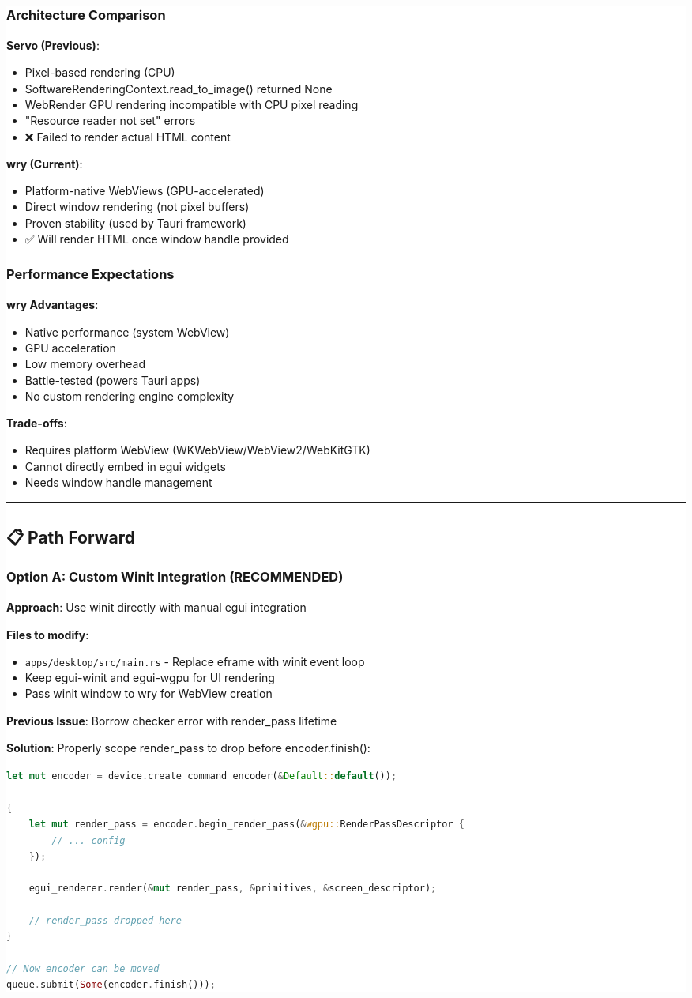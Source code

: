 ### Architecture Comparison

**Servo (Previous)**:
- Pixel-based rendering (CPU)
- SoftwareRenderingContext.read_to_image() returned None
- WebRender GPU rendering incompatible with CPU pixel reading
- "Resource reader not set" errors
- ❌ Failed to render actual HTML content

**wry (Current)**:
- Platform-native WebViews (GPU-accelerated)
- Direct window rendering (not pixel buffers)
- Proven stability (used by Tauri framework)
- ✅ Will render HTML once window handle provided

### Performance Expectations

**wry Advantages**:
- Native performance (system WebView)
- GPU acceleration
- Low memory overhead
- Battle-tested (powers Tauri apps)
- No custom rendering engine complexity

**Trade-offs**:
- Requires platform WebView (WKWebView/WebView2/WebKitGTK)
- Cannot directly embed in egui widgets
- Needs window handle management

---

## 📋 Path Forward

### Option A: Custom Winit Integration (RECOMMENDED)

**Approach**: Use winit directly with manual egui integration

**Files to modify**:
- `apps/desktop/src/main.rs` - Replace eframe with winit event loop
- Keep egui-winit and egui-wgpu for UI rendering
- Pass winit window to wry for WebView creation

**Previous Issue**: Borrow checker error with render_pass lifetime

**Solution**: Properly scope render_pass to drop before encoder.finish():
```rust
let mut encoder = device.create_command_encoder(&Default::default());

{
    let mut render_pass = encoder.begin_render_pass(&wgpu::RenderPassDescriptor {
        // ... config
    });
    
    egui_renderer.render(&mut render_pass, &primitives, &screen_descriptor);
    
    // render_pass dropped here
}

// Now encoder can be moved
queue.submit(Some(encoder.finish()));
```
